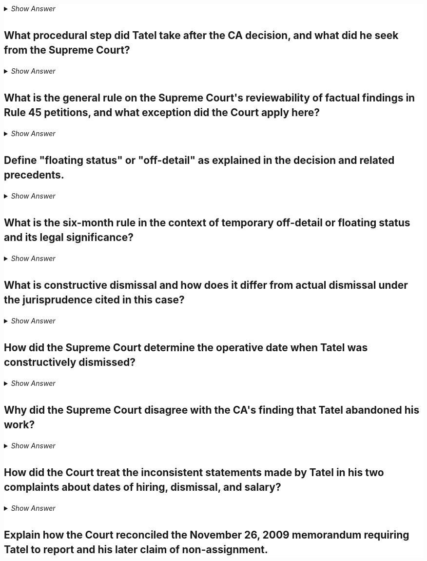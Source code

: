 <details><summary><em>Show Answer</em></summary></details>

## What procedural step did Tatel take after the CA decision, and what did he seek from the Supreme Court?

<details><summary><em>Show Answer</em></summary></details>

## What is the general rule on the Supreme Court's reviewability of factual findings in Rule 45 petitions, and what exception did the Court apply here?

<details><summary><em>Show Answer</em></summary></details>

## Define "floating status" or "off-detail" as explained in the decision and related precedents.

<details><summary><em>Show Answer</em></summary></details>

## What is the six-month rule in the context of temporary off-detail or floating status and its legal significance?

<details><summary><em>Show Answer</em></summary></details>

## What is constructive dismissal and how does it differ from actual dismissal under the jurisprudence cited in this case?

<details><summary><em>Show Answer</em></summary></details>

## How did the Supreme Court determine the operative date when Tatel was constructively dismissed?

<details><summary><em>Show Answer</em></summary></details>

## Why did the Supreme Court disagree with the CA's finding that Tatel abandoned his work?

<details><summary><em>Show Answer</em></summary></details>

## How did the Court treat the inconsistent statements made by Tatel in his two complaints about dates of hiring, dismissal, and salary?

<details><summary><em>Show Answer</em></summary></details>

## Explain how the Court reconciled the November 26, 2009 memorandum requiring Tatel to report and his later claim of non-assignment.
